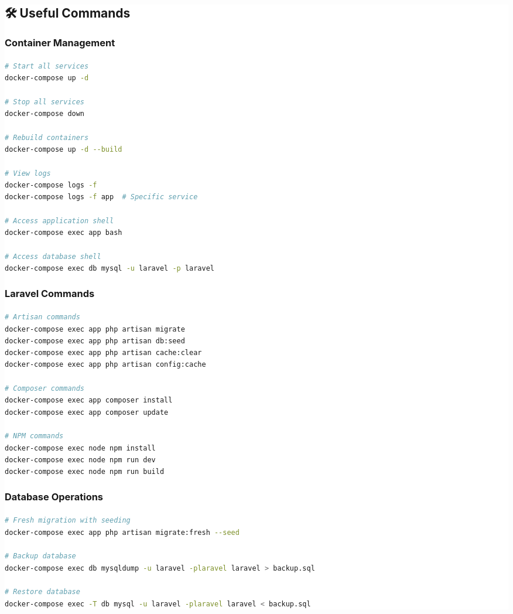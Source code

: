 ## 🛠️ Useful Commands

### Container Management
```bash
# Start all services
docker-compose up -d

# Stop all services
docker-compose down

# Rebuild containers
docker-compose up -d --build

# View logs
docker-compose logs -f
docker-compose logs -f app  # Specific service

# Access application shell
docker-compose exec app bash

# Access database shell
docker-compose exec db mysql -u laravel -p laravel
```

### Laravel Commands
```bash
# Artisan commands
docker-compose exec app php artisan migrate
docker-compose exec app php artisan db:seed
docker-compose exec app php artisan cache:clear
docker-compose exec app php artisan config:cache

# Composer commands
docker-compose exec app composer install
docker-compose exec app composer update

# NPM commands
docker-compose exec node npm install
docker-compose exec node npm run dev
docker-compose exec node npm run build
```

### Database Operations
```bash
# Fresh migration with seeding
docker-compose exec app php artisan migrate:fresh --seed

# Backup database
docker-compose exec db mysqldump -u laravel -plaravel laravel > backup.sql

# Restore database
docker-compose exec -T db mysql -u laravel -plaravel laravel < backup.sql
```
